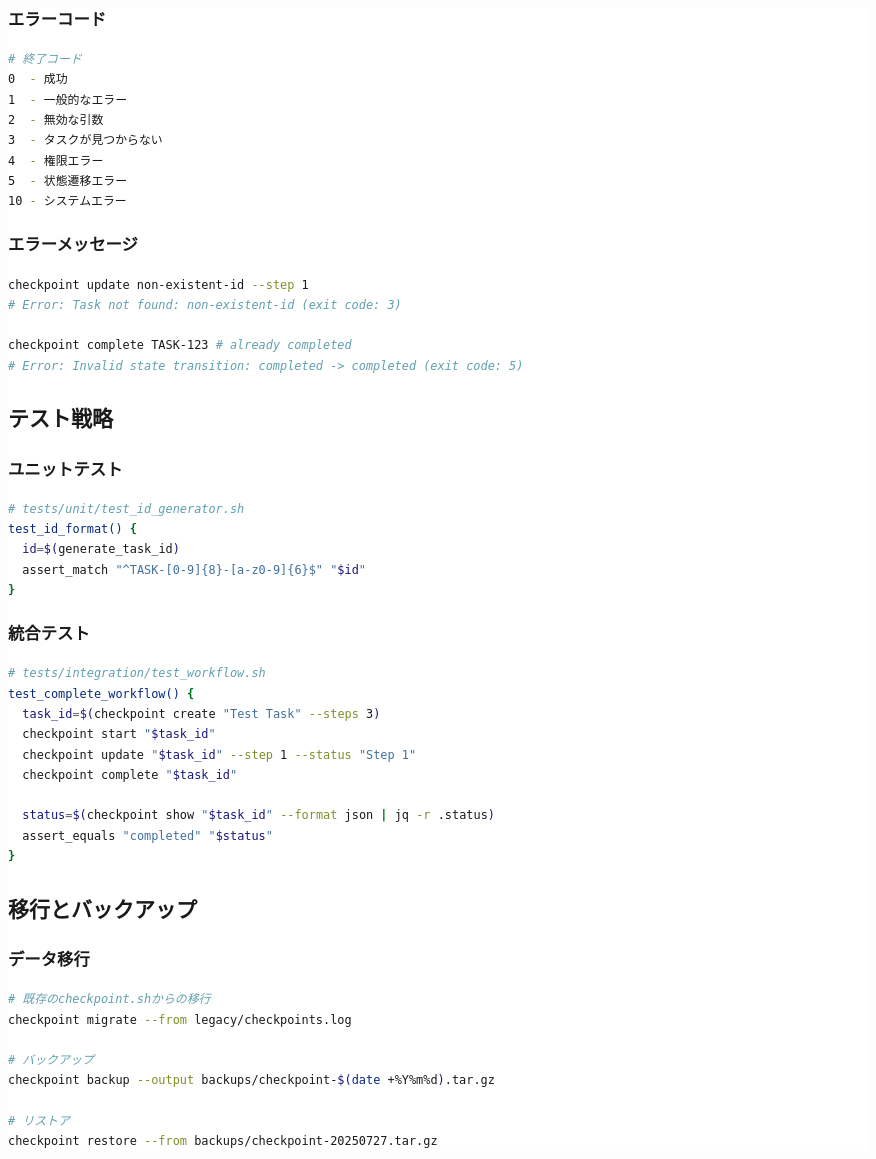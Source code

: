 ### エラーコード
```bash
# 終了コード
0  - 成功
1  - 一般的なエラー
2  - 無効な引数
3  - タスクが見つからない
4  - 権限エラー
5  - 状態遷移エラー
10 - システムエラー
```

### エラーメッセージ
```bash
checkpoint update non-existent-id --step 1
# Error: Task not found: non-existent-id (exit code: 3)

checkpoint complete TASK-123 # already completed
# Error: Invalid state transition: completed -> completed (exit code: 5)
```

## テスト戦略

### ユニットテスト
```bash
# tests/unit/test_id_generator.sh
test_id_format() {
  id=$(generate_task_id)
  assert_match "^TASK-[0-9]{8}-[a-z0-9]{6}$" "$id"
}
```

### 統合テスト
```bash
# tests/integration/test_workflow.sh
test_complete_workflow() {
  task_id=$(checkpoint create "Test Task" --steps 3)
  checkpoint start "$task_id"
  checkpoint update "$task_id" --step 1 --status "Step 1"
  checkpoint complete "$task_id"
  
  status=$(checkpoint show "$task_id" --format json | jq -r .status)
  assert_equals "completed" "$status"
}
```

## 移行とバックアップ

### データ移行
```bash
# 既存のcheckpoint.shからの移行
checkpoint migrate --from legacy/checkpoints.log

# バックアップ
checkpoint backup --output backups/checkpoint-$(date +%Y%m%d).tar.gz

# リストア
checkpoint restore --from backups/checkpoint-20250727.tar.gz
```
